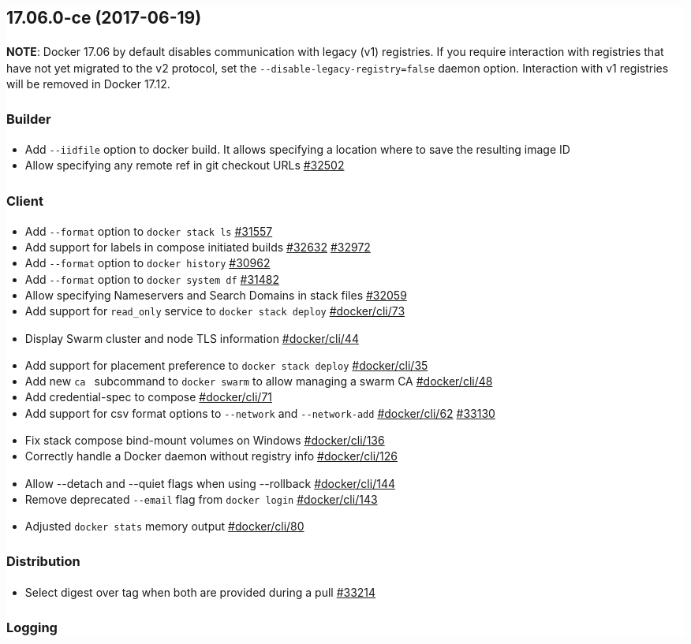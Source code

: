 ## 17.06.0-ce (2017-06-19)

**NOTE**: Docker 17.06 by default disables communication with legacy (v1) registries. If you
require interaction with registries that have not yet migrated to the v2 protocol, set the
`--disable-legacy-registry=false` daemon option. Interaction with v1 registries will be removed
in Docker 17.12.

### Builder

+ Add `--iidfile` option to docker build. It allows specifying a location where to save the resulting image ID
+ Allow specifying any remote ref in git checkout URLs [#32502](https://github.com/moby/moby/pull/32502)

### Client

+ Add `--format` option to `docker stack ls` [#31557](https://github.com/moby/moby/pull/31557)
+ Add support for labels in compose initiated builds [#32632](https://github.com/moby/moby/pull/32632) [#32972](https://github.com/moby/moby/pull/32972)
+ Add `--format` option to `docker history` [#30962](https://github.com/moby/moby/pull/30962)
+ Add `--format` option to `docker system df` [#31482](https://github.com/moby/moby/pull/31482)
+ Allow specifying Nameservers and Search Domains in stack files [#32059](https://github.com/moby/moby/pull/32059)
+ Add support for `read_only` service to `docker stack deploy` [#docker/cli/73](https://github.com/docker/cli/pull/73)
* Display Swarm cluster and node TLS information [#docker/cli/44](https://github.com/docker/cli/pull/44)
+ Add support for placement preference to `docker stack deploy` [#docker/cli/35](https://github.com/docker/cli/pull/35)
+ Add new `ca ` subcommand to `docker swarm` to allow managing a swarm CA [#docker/cli/48](https://github.com/docker/cli/pull/48)
+ Add credential-spec to compose [#docker/cli/71](https://github.com/docker/cli/pull/71)
+ Add support for csv format options to `--network` and `--network-add` [#docker/cli/62](https://github.com/docker/cli/pull/62) [#33130](https://github.com/moby/moby/pull/33130)
- Fix stack compose bind-mount volumes on Windows [#docker/cli/136](https://github.com/docker/cli/pull/136)
- Correctly handle a Docker daemon without registry info [#docker/cli/126](https://github.com/docker/cli/pull/126)
+ Allow --detach and --quiet flags when using --rollback [#docker/cli/144](https://github.com/docker/cli/pull/144)
+ Remove deprecated `--email` flag from `docker login` [#docker/cli/143](https://github.com/docker/cli/pull/143)
* Adjusted `docker stats` memory output [#docker/cli/80](https://github.com/docker/cli/pull/80)

### Distribution

* Select digest over tag when both are provided during a pull [#33214](https://github.com/moby/moby/pull/33214)

### Logging

